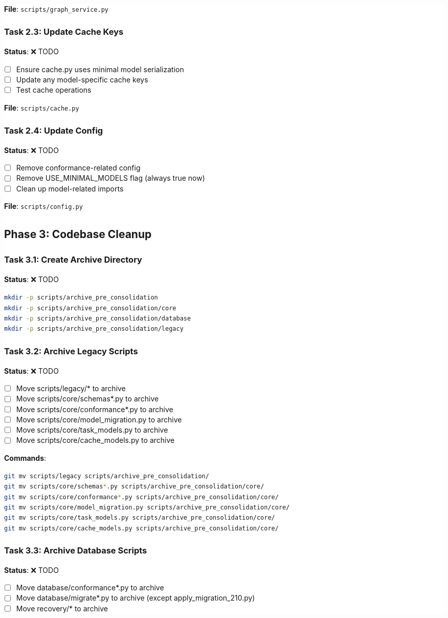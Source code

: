 **File**: `scripts/graph_service.py`

### Task 2.3: Update Cache Keys
**Status**: ❌ TODO
- [ ] Ensure cache.py uses minimal model serialization
- [ ] Update any model-specific cache keys
- [ ] Test cache operations

**File**: `scripts/cache.py`

### Task 2.4: Update Config
**Status**: ❌ TODO
- [ ] Remove conformance-related config
- [ ] Remove USE_MINIMAL_MODELS flag (always true now)
- [ ] Clean up model-related imports

**File**: `scripts/config.py`

## Phase 3: Codebase Cleanup

### Task 3.1: Create Archive Directory
**Status**: ❌ TODO
```bash
mkdir -p scripts/archive_pre_consolidation
mkdir -p scripts/archive_pre_consolidation/core
mkdir -p scripts/archive_pre_consolidation/database
mkdir -p scripts/archive_pre_consolidation/legacy
```

### Task 3.2: Archive Legacy Scripts
**Status**: ❌ TODO
- [ ] Move scripts/legacy/* to archive
- [ ] Move scripts/core/schemas*.py to archive
- [ ] Move scripts/core/conformance*.py to archive
- [ ] Move scripts/core/model_migration.py to archive
- [ ] Move scripts/core/task_models.py to archive
- [ ] Move scripts/core/cache_models.py to archive

**Commands**:
```bash
git mv scripts/legacy scripts/archive_pre_consolidation/
git mv scripts/core/schemas*.py scripts/archive_pre_consolidation/core/
git mv scripts/core/conformance*.py scripts/archive_pre_consolidation/core/
git mv scripts/core/model_migration.py scripts/archive_pre_consolidation/core/
git mv scripts/core/task_models.py scripts/archive_pre_consolidation/core/
git mv scripts/core/cache_models.py scripts/archive_pre_consolidation/core/
```

### Task 3.3: Archive Database Scripts
**Status**: ❌ TODO
- [ ] Move database/conformance*.py to archive
- [ ] Move database/migrate*.py to archive (except apply_migration_210.py)
- [ ] Move recovery/* to archive
